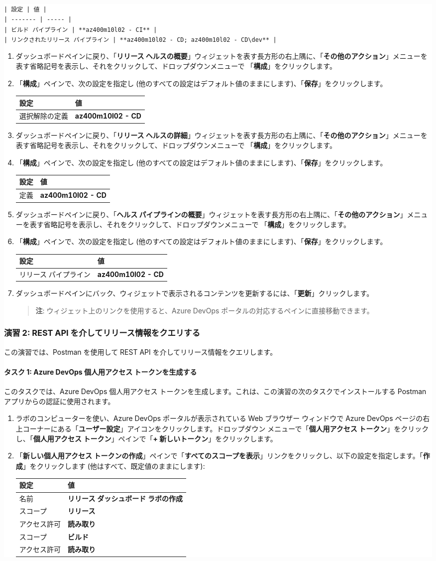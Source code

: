     | 設定 | 値 |
    | ------- | ----- |
    | ビルド パイプライン | **az400m10l02 - CI** |
    | リンクされたリリース パイプライン | **az400m10l02 - CD; az400m10l02 - CD\dev** |

1.  ダッシュボードペインに戻り、「**リリース ヘルスの概要**」ウィジェットを表す長方形の右上隅に、「**その他のアクション**」メニューを表す省略記号を表示し、それをクリックして、ドロップダウンメニューで 「**構成**」をクリックします。  
1.  「**構成**」ペインで、次の設定を指定し (他のすべての設定はデフォルト値のままにします)、「**保存**」をクリックします。

    | 設定 | 値 |
    | ------- | ----- |
    | 選択解除の定義 | **az400m10l02 - CD** |

1.  ダッシュボードペインに戻り、「**リリース ヘルスの詳細**」ウィジェットを表す長方形の右上隅に、「**その他のアクション**」メニューを表す省略記号を表示し、それをクリックして、ドロップダウンメニューで 「**構成**」をクリックします。  
1.  「**構成**」ペインで、次の設定を指定し (他のすべての設定はデフォルト値のままにします)、「**保存**」をクリックします。

    | 設定 | 値 |
    | ------- | ----- |
    | 定義 | **az400m10l02 - CD** |

1.  ダッシュボードペインに戻り、「**ヘルス パイプラインの概要**」ウィジェットを表す長方形の右上隅に、「**その他のアクション**」メニューを表す省略記号を表示し、それをクリックして、ドロップダウンメニューで 「**構成**」をクリックします。  
1.  「**構成**」ペインで、次の設定を指定し (他のすべての設定はデフォルト値のままにします)、「**保存**」をクリックします。

    | 設定 | 値 |
    | ------- | ----- |
    | リリース パイプライン | **az400m10l02 - CD** |

1.  ダッシュボードペインにバック、ウィジェットで表示されるコンテンツを更新するには、「**更新**」クリックします。

    > **注**: ウィジェット上のリンクを使用すると、Azure DevOps ポータルの対応するペインに直接移動できます。

### 演習 2: REST API を介してリリース情報をクエリする

この演習では、Postman を使用して REST API を介してリリース情報をクエリします。

#### タスク 1: Azure DevOps 個人用アクセス トークンを生成する

このタスクでは、Azure DevOps 個人用アクセス トークンを生成します。これは、この演習の次のタスクでインストールする Postman アプリからの認証に使用されます。

1.  ラボのコンピューターを使い、Azure DevOps ポータルが表示されている Web ブラウザー ウィンドウで Azure DevOps ページの右上コーナーにある「**ユーザー設定**」アイコンをクリックします。ドロップダウン メニューで「**個人用アクセス トークン**」をクリックし、「**個人用アクセス トークン**」ペインで「**+ 新しいトークン**」をクリックします。
1.  「**新しい個人用アクセス トークンの作成**」ペインで「**すべてのスコープを表示**」リンクをクリックし、以下の設定を指定します。「**作成**」をクリックします (他はすべて、既定値のままにします):

    | 設定 | 値 |
    | --- | --- |
    | 名前 | **リリース ダッシュボード ラボの作成** |
    | スコープ | **リリース** |
    | アクセス許可 | **読み取り** |
    | スコープ | **ビルド** |
    | アクセス許可 | **読み取り** |
